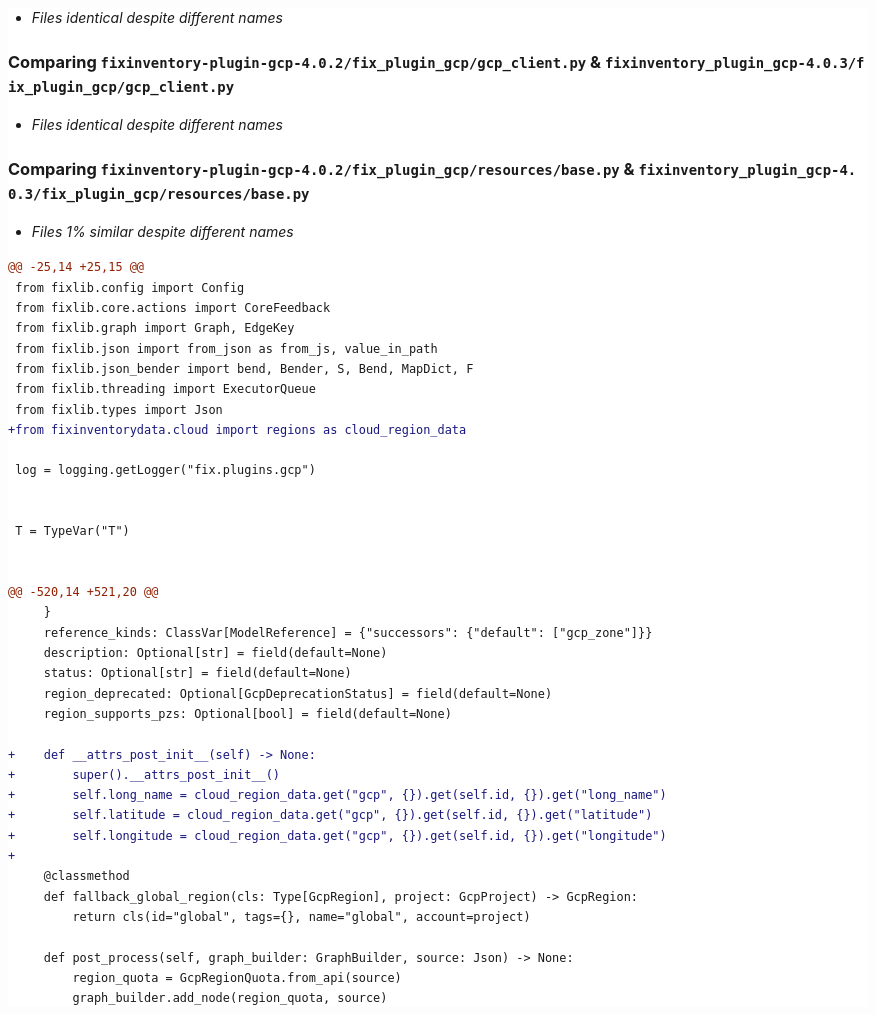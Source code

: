  * *Files identical despite different names*

### Comparing `fixinventory-plugin-gcp-4.0.2/fix_plugin_gcp/gcp_client.py` & `fixinventory_plugin_gcp-4.0.3/fix_plugin_gcp/gcp_client.py`

 * *Files identical despite different names*

### Comparing `fixinventory-plugin-gcp-4.0.2/fix_plugin_gcp/resources/base.py` & `fixinventory_plugin_gcp-4.0.3/fix_plugin_gcp/resources/base.py`

 * *Files 1% similar despite different names*

```diff
@@ -25,14 +25,15 @@
 from fixlib.config import Config
 from fixlib.core.actions import CoreFeedback
 from fixlib.graph import Graph, EdgeKey
 from fixlib.json import from_json as from_js, value_in_path
 from fixlib.json_bender import bend, Bender, S, Bend, MapDict, F
 from fixlib.threading import ExecutorQueue
 from fixlib.types import Json
+from fixinventorydata.cloud import regions as cloud_region_data
 
 log = logging.getLogger("fix.plugins.gcp")
 
 
 T = TypeVar("T")
 
 
@@ -520,14 +521,20 @@
     }
     reference_kinds: ClassVar[ModelReference] = {"successors": {"default": ["gcp_zone"]}}
     description: Optional[str] = field(default=None)
     status: Optional[str] = field(default=None)
     region_deprecated: Optional[GcpDeprecationStatus] = field(default=None)
     region_supports_pzs: Optional[bool] = field(default=None)
 
+    def __attrs_post_init__(self) -> None:
+        super().__attrs_post_init__()
+        self.long_name = cloud_region_data.get("gcp", {}).get(self.id, {}).get("long_name")
+        self.latitude = cloud_region_data.get("gcp", {}).get(self.id, {}).get("latitude")
+        self.longitude = cloud_region_data.get("gcp", {}).get(self.id, {}).get("longitude")
+
     @classmethod
     def fallback_global_region(cls: Type[GcpRegion], project: GcpProject) -> GcpRegion:
         return cls(id="global", tags={}, name="global", account=project)
 
     def post_process(self, graph_builder: GraphBuilder, source: Json) -> None:
         region_quota = GcpRegionQuota.from_api(source)
         graph_builder.add_node(region_quota, source)
```
